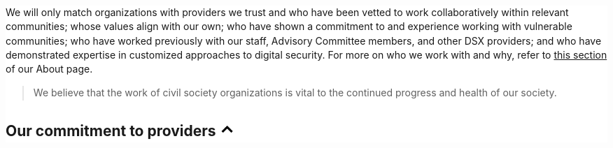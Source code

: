We will only match organizations with providers we trust and who have been vetted to work collaboratively within relevant communities; whose values align with our own; who have shown a commitment to and experience working with vulnerable communities; who have worked previously with our staff, Advisory Committee members, and other DSX providers; and who have demonstrated expertise in customized approaches to digital security. For more on who we work with and why, refer to [this section](https://staging.digitalsecurityexchange.org/about/) of our About page.

>We believe that the work of civil society organizations is vital to the continued progress and health of our society.

<a name="providers"></a>
## Our commitment to providers <a href="#top"><img src ="/assets/img/arrow.svg" alt="scroll to top" style="width: 20px;"/></a>
